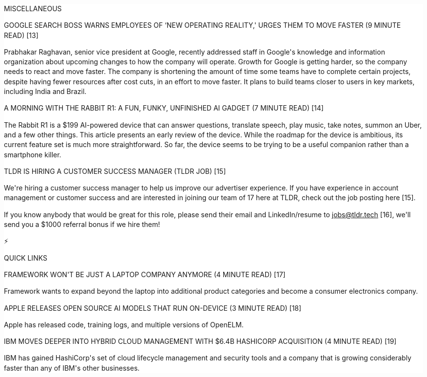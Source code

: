 MISCELLANEOUS

 GOOGLE SEARCH BOSS WARNS EMPLOYEES OF ‘NEW OPERATING REALITY,'
URGES THEM TO MOVE FASTER (9 MINUTE READ) [13] 

 Prabhakar Raghavan, senior vice president at Google, recently
addressed staff in Google's knowledge and information organization
about upcoming changes to how the company will operate. Growth for
Google is getting harder, so the company needs to react and move
faster. The company is shortening the amount of time some teams have
to complete certain projects, despite having fewer resources after
cost cuts, in an effort to move faster. It plans to build teams closer
to users in key markets, including India and Brazil. 

 A MORNING WITH THE RABBIT R1: A FUN, FUNKY, UNFINISHED AI GADGET (7
MINUTE READ) [14] 

 The Rabbit R1 is a $199 AI-powered device that can answer questions,
translate speech, play music, take notes, summon an Uber, and a few
other things. This article presents an early review of the device.
While the roadmap for the device is ambitious, its current feature set
is much more straightforward. So far, the device seems to be trying to
be a useful companion rather than a smartphone killer. 

 TLDR IS HIRING A CUSTOMER SUCCESS MANAGER (TLDR JOB) [15] 

 We're hiring a customer success manager to help us improve our
advertiser experience.
If you have experience in account management or customer success and
are interested in joining our team of 17 here at TLDR, check out the
job posting here [15].

If you know anybody that would be great for this role, please send
their email and LinkedIn/resume to jobs@tldr.tech [16], we'll send
you a $1000 referral bonus if we hire them!

⚡ 

QUICK LINKS

 FRAMEWORK WON'T BE JUST A LAPTOP COMPANY ANYMORE (4 MINUTE READ) [17]


 Framework wants to expand beyond the laptop into additional product
categories and become a consumer electronics company. 

 APPLE RELEASES OPEN SOURCE AI MODELS THAT RUN ON-DEVICE (3 MINUTE
READ) [18] 

 Apple has released code, training logs, and multiple versions of
OpenELM. 

 IBM MOVES DEEPER INTO HYBRID CLOUD MANAGEMENT WITH $6.4B HASHICORP
ACQUISITION (4 MINUTE READ) [19] 

 IBM has gained HashiCorp's set of cloud lifecycle management and
security tools and a company that is growing considerably faster than
any of IBM's other businesses. 
